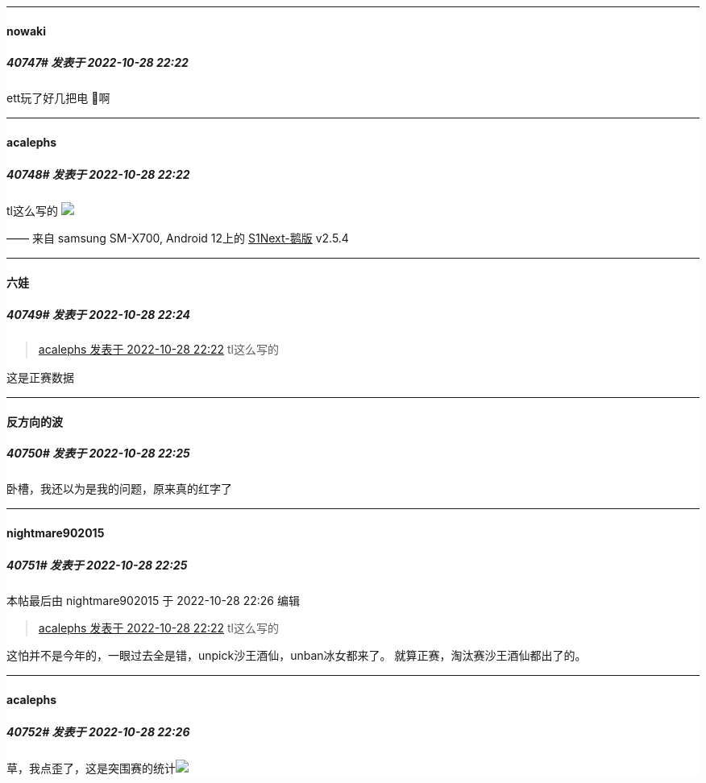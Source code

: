 
*****

####  nowaki  
##### 40747#       发表于 2022-10-28 22:22

ett玩了好几把电 🐶啊

*****

####  acalephs  
##### 40748#       发表于 2022-10-28 22:22

tl这么写的
<img src="https://p.sda1.dev/8/f299c1d8cfb122ed11fc91dd7ecc9157/CMP_20221028072244519.jpg" referrerpolicy="no-referrer">

—— 来自 samsung SM-X700, Android 12上的 [S1Next-鹅版](https://github.com/ykrank/S1-Next/releases) v2.5.4

*****

####  六娃  
##### 40749#       发表于 2022-10-28 22:24

<blockquote><a href="httphttps://bbs.saraba1st.com/2b/forum.php?mod=redirect&amp;goto=findpost&amp;pid=58153560&amp;ptid=2099454" target="_blank">acalephs 发表于 2022-10-28 22:22</a>
tl这么写的</blockquote>
这是正赛数据

*****

####  反方向的波  
##### 40750#       发表于 2022-10-28 22:25

卧槽，我还以为是我的问题，原来真的红字了

*****

####  nightmare902015  
##### 40751#       发表于 2022-10-28 22:25

 本帖最后由 nightmare902015 于 2022-10-28 22:26 编辑 
<blockquote><a href="httphttps://bbs.saraba1st.com/2b/forum.php?mod=redirect&amp;goto=findpost&amp;pid=58153560&amp;ptid=2099454" target="_blank">acalephs 发表于 2022-10-28 22:22</a>
tl这么写的</blockquote>
这怕并不是今年的，一眼过去全是错，unpick沙王酒仙，unban冰女都来了。
就算正赛，淘汰赛沙王酒仙都出了的。

*****

####  acalephs  
##### 40752#       发表于 2022-10-28 22:26

草，我点歪了，这是突围赛的统计<img src="https://static.saraba1st.com/image/smiley/face2017/068.png" referrerpolicy="no-referrer">
